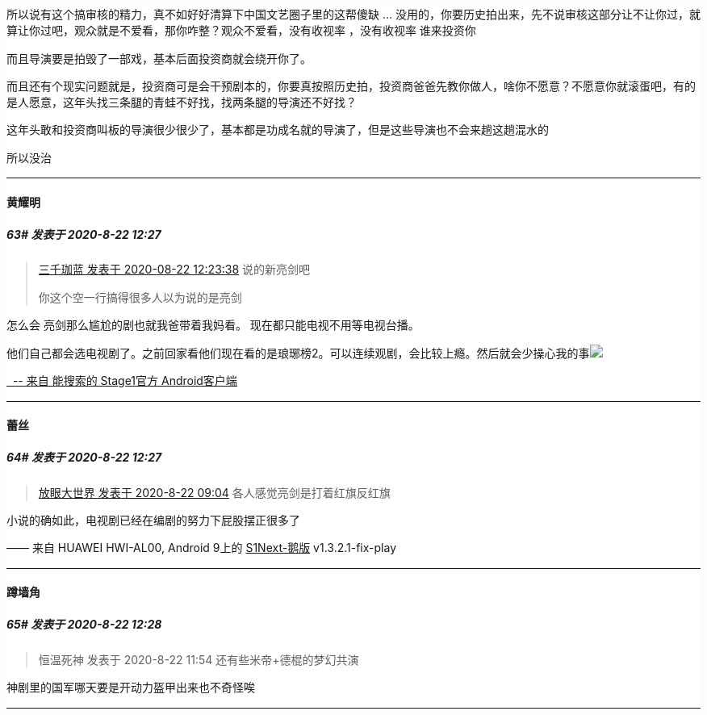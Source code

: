 所以说有这个搞审核的精力，真不如好好清算下中国文艺圈子里的这帮傻缺 ...</blockquote>
没用的，你要历史拍出来，先不说审核这部分让不让你过，就算让你过吧，观众就是不爱看，那你咋整？观众不爱看，没有收视率 ，没有收视率 谁来投资你


而且导演要是拍毁了一部戏，基本后面投资商就会绕开你了。

而且还有个现实问题就是，投资商可是会干预剧本的，你要真按照历史拍，投资商爸爸先教你做人，啥你不愿意？不愿意你就滚蛋吧，有的是人愿意，这年头找三条腿的青蛙不好找，找两条腿的导演还不好找？

这年头敢和投资商叫板的导演很少很少了，基本都是功成名就的导演了，但是这些导演也不会来趟这趟混水的


所以没治


-----

####  黄耀明  
##### 63#       发表于 2020-8-22 12:27


<blockquote><a href="httphttps://bbs.saraba1st.com/2b/forum.php?mod=redirect&amp;goto=findpost&amp;pid=48514440&amp;ptid=1955930" target="_blank">三千珈蓝 发表于 2020-08-22 12:23:38</a>
说的新亮剑吧

你这个空一行搞得很多人以为说的是亮剑</blockquote>怎么会 
亮剑那么尴尬的剧也就我爸带着我妈看。
现在都只能电视不用等电视台播。

他们自己都会选电视剧了。之前回家看他们现在看的是琅琊榜2。可以连续观剧，会比较上瘾。然后就会少操心我的事<img src="https://static.saraba1st.com/image/smiley/face2017/040.png" referrerpolicy="no-referrer">

[  -- 来自 能搜索的 Stage1官方 Android客户端](https://www.coolapk.com/apk/140634)


-----

####  蕾丝  
##### 64#       发表于 2020-8-22 12:27


<blockquote><a href="httphttps://bbs.saraba1st.com/2b/forum.php?mod=redirect&amp;goto=findpost&amp;pid=48513143&amp;ptid=1955930" target="_blank">放眼大世界 发表于 2020-8-22 09:04</a>
各人感觉亮剑是打着红旗反红旗</blockquote>
小说的确如此，电视剧已经在编剧的努力下屁股摆正很多了

—— 来自 HUAWEI HWI-AL00, Android 9上的 [S1Next-鹅版](https://github.com/ykrank/S1-Next/releases) v1.3.2.1-fix-play


-----

####  蹲墙角  
##### 65#       发表于 2020-8-22 12:28


<blockquote>恒温死神 发表于 2020-8-22 11:54
还有些米帝+德棍的梦幻共演</blockquote>
神剧里的国军哪天要是开动力盔甲出来也不奇怪唉


-----
